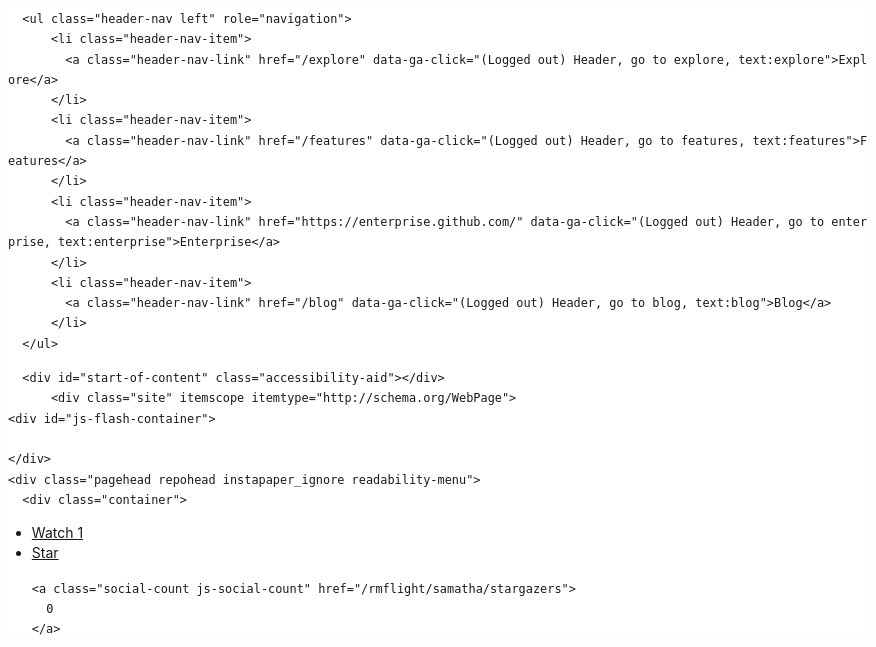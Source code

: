       <ul class="header-nav left" role="navigation">
          <li class="header-nav-item">
            <a class="header-nav-link" href="/explore" data-ga-click="(Logged out) Header, go to explore, text:explore">Explore</a>
          </li>
          <li class="header-nav-item">
            <a class="header-nav-link" href="/features" data-ga-click="(Logged out) Header, go to features, text:features">Features</a>
          </li>
          <li class="header-nav-item">
            <a class="header-nav-link" href="https://enterprise.github.com/" data-ga-click="(Logged out) Header, go to enterprise, text:enterprise">Enterprise</a>
          </li>
          <li class="header-nav-item">
            <a class="header-nav-link" href="/blog" data-ga-click="(Logged out) Header, go to blog, text:blog">Blog</a>
          </li>
      </ul>

  </div>
</div>



      <div id="start-of-content" class="accessibility-aid"></div>
          <div class="site" itemscope itemtype="http://schema.org/WebPage">
    <div id="js-flash-container">
      
    </div>
    <div class="pagehead repohead instapaper_ignore readability-menu">
      <div class="container">
        
<ul class="pagehead-actions">

  <li>
      <a href="/login?return_to=%2Frmflight%2Fsamatha"
    class="btn btn-sm btn-with-count tooltipped tooltipped-n"
    aria-label="You must be signed in to watch a repository" rel="nofollow">
    <span class="octicon octicon-eye"></span>
    Watch
  </a>
  <a class="social-count" href="/rmflight/samatha/watchers">
    1
  </a>

  </li>

  <li>
      <a href="/login?return_to=%2Frmflight%2Fsamatha"
    class="btn btn-sm btn-with-count tooltipped tooltipped-n"
    aria-label="You must be signed in to star a repository" rel="nofollow">
    <span class="octicon octicon-star"></span>
    Star
  </a>

    <a class="social-count js-social-count" href="/rmflight/samatha/stargazers">
      0
    </a>
